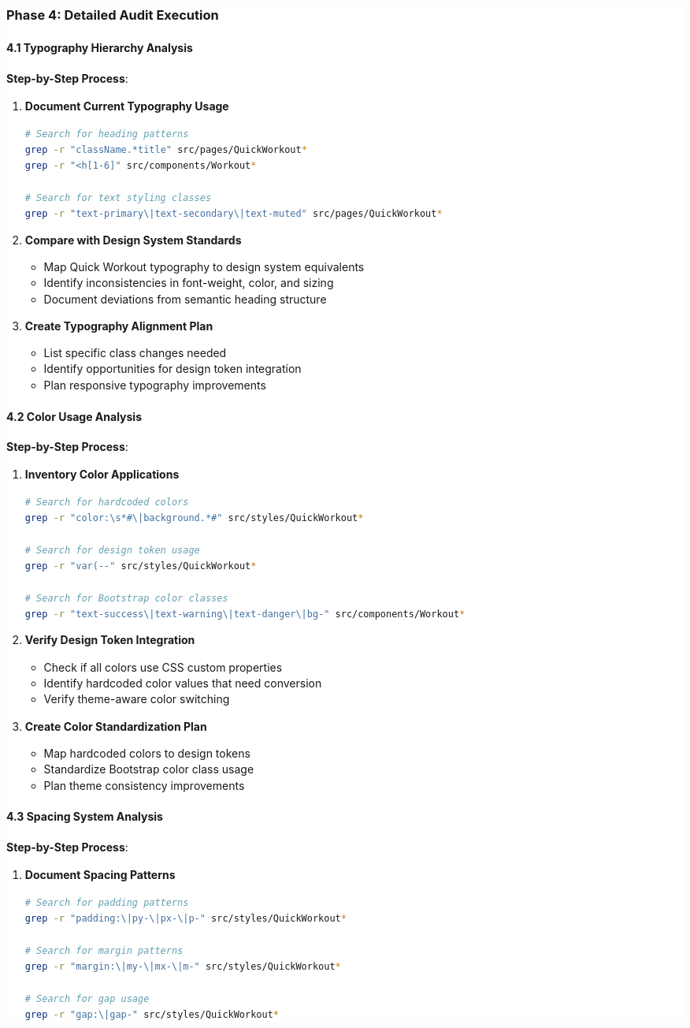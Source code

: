 
### Phase 4: Detailed Audit Execution

#### 4.1 Typography Hierarchy Analysis

**Step-by-Step Process**:
1. **Document Current Typography Usage**
   ```bash
   # Search for heading patterns
   grep -r "className.*title" src/pages/QuickWorkout*
   grep -r "<h[1-6]" src/components/Workout*
   
   # Search for text styling classes
   grep -r "text-primary\|text-secondary\|text-muted" src/pages/QuickWorkout*
   ```

2. **Compare with Design System Standards**
   - Map Quick Workout typography to design system equivalents
   - Identify inconsistencies in font-weight, color, and sizing
   - Document deviations from semantic heading structure

3. **Create Typography Alignment Plan**
   - List specific class changes needed
   - Identify opportunities for design token integration
   - Plan responsive typography improvements

#### 4.2 Color Usage Analysis

**Step-by-Step Process**:
1. **Inventory Color Applications**
   ```bash
   # Search for hardcoded colors
   grep -r "color:\s*#\|background.*#" src/styles/QuickWorkout*
   
   # Search for design token usage
   grep -r "var(--" src/styles/QuickWorkout*
   
   # Search for Bootstrap color classes
   grep -r "text-success\|text-warning\|text-danger\|bg-" src/components/Workout*
   ```

2. **Verify Design Token Integration**
   - Check if all colors use CSS custom properties
   - Identify hardcoded color values that need conversion
   - Verify theme-aware color switching

3. **Create Color Standardization Plan**
   - Map hardcoded colors to design tokens
   - Standardize Bootstrap color class usage
   - Plan theme consistency improvements

#### 4.3 Spacing System Analysis

**Step-by-Step Process**:
1. **Document Spacing Patterns**
   ```bash
   # Search for padding patterns
   grep -r "padding:\|py-\|px-\|p-" src/styles/QuickWorkout*
   
   # Search for margin patterns
   grep -r "margin:\|my-\|mx-\|m-" src/styles/QuickWorkout*
   
   # Search for gap usage
   grep -r "gap:\|gap-" src/styles/QuickWorkout*
   ```
